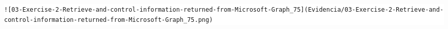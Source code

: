     ![03-Exercise-2-Retrieve-and-control-information-returned-from-Microsoft-Graph_75](Evidencia/03-Exercise-2-Retrieve-and-control-information-returned-from-Microsoft-Graph_75.png)
